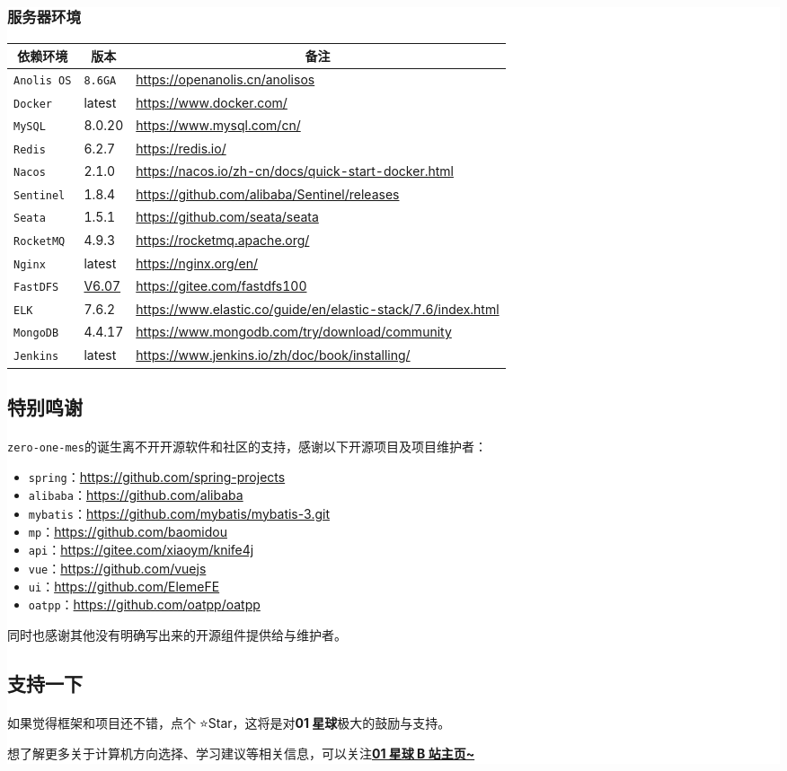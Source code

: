 ### 服务器环境

| 依赖环境    | 版本                                                                | 备注                                                         |
| ----------- | ------------------------------------------------------------------- | ------------------------------------------------------------ |
| `Anolis OS` | `8.6GA`                                                             | https://openanolis.cn/anolisos                               |
| `Docker`    | latest                                                              | https://www.docker.com/                                      |
| `MySQL`     | 8.0.20                                                              | https://www.mysql.com/cn/                                    |
| `Redis`     | 6.2.7                                                               | https://redis.io/                                            |
| `Nacos`     | 2.1.0                                                               | https://nacos.io/zh-cn/docs/quick-start-docker.html          |
| `Sentinel`  | 1.8.4                                                               | https://github.com/alibaba/Sentinel/releases                 |
| `Seata`     | 1.5.1                                                               | https://github.com/seata/seata                               |
| `RocketMQ`  | 4.9.3                                                               | https://rocketmq.apache.org/                                 |
| `Nginx`     | latest                                                              | https://nginx.org/en/                                        |
| `FastDFS`   | [V6.07](https://github.com/happyfish100/fastdfs/releases/tag/V6.07) | https://gitee.com/fastdfs100                                 |
| `ELK`       | 7.6.2                                                               | https://www.elastic.co/guide/en/elastic-stack/7.6/index.html |
| `MongoDB`   | 4.4.17                                                              | https://www.mongodb.com/try/download/community               |
| `Jenkins`   | latest                                                              | https://www.jenkins.io/zh/doc/book/installing/               |

## 特别鸣谢

`zero-one-mes`的诞生离不开开源软件和社区的支持，感谢以下开源项目及项目维护者：

- `spring`：https://github.com/spring-projects
- `alibaba`：https://github.com/alibaba
- `mybatis`：https://github.com/mybatis/mybatis-3.git
- `mp`：https://github.com/baomidou
- `api`：https://gitee.com/xiaoym/knife4j
- `vue`：https://github.com/vuejs
- `ui`：https://github.com/ElemeFE
- `oatpp`：https://github.com/oatpp/oatpp

同时也感谢其他没有明确写出来的开源组件提供给与维护者。

## 支持一下

如果觉得框架和项目还不错，点个 ⭐Star，这将是对**01 星球**极大的鼓励与支持。

想了解更多关于计算机方向选择、学习建议等相关信息，可以关注[**01 星球 B 站主页~**](https://space.bilibili.com/1653229811?spm_id_from=333.1007.0.0)
